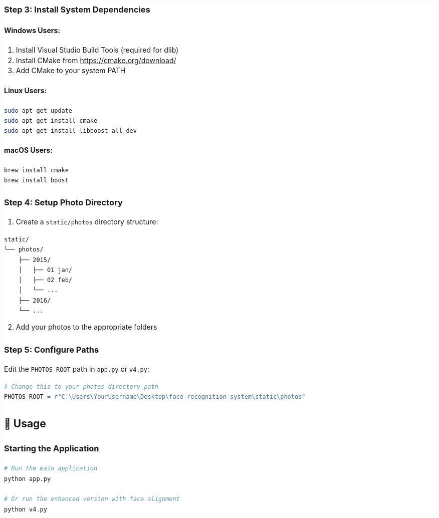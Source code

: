 ### Step 3: Install System Dependencies

#### Windows Users:
1. Install Visual Studio Build Tools (required for dlib)
2. Install CMake from https://cmake.org/download/
3. Add CMake to your system PATH

#### Linux Users:
```bash
sudo apt-get update
sudo apt-get install cmake
sudo apt-get install libboost-all-dev
```

#### macOS Users:
```bash
brew install cmake
brew install boost
```

### Step 4: Setup Photo Directory

1. Create a `static/photos` directory structure:
```
static/
└── photos/
    ├── 2015/
    │   ├── 01 jan/
    │   ├── 02 feb/
    │   └── ...
    ├── 2016/
    └── ...
```

2. Add your photos to the appropriate folders

### Step 5: Configure Paths

Edit the `PHOTOS_ROOT` path in `app.py` or `v4.py`:

```python
# Change this to your photos directory path
PHOTOS_ROOT = r"C:\Users\YourUsername\Desktop\face-recognition-system\static\photos"
```

## 🚀 Usage

### Starting the Application

```bash
# Run the main application
python app.py

# Or run the enhanced version with face alignment
python v4.py
```
